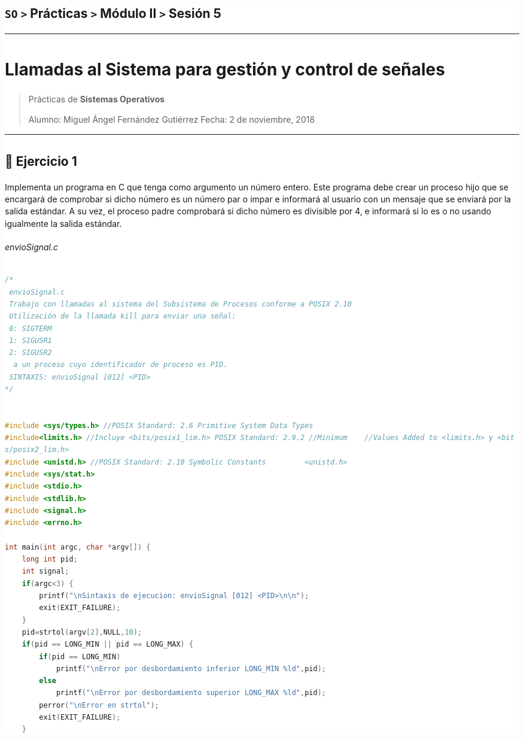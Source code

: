 ## `SO`  `>`  Prácticas  `>`  Módulo II  `>`  Sesión 5

------

# Llamadas al Sistema para gestión y control de señales

> Prácticas de **Sistemas Operativos**
>
> Alumno: Miguel Ángel Fernández Gutiérrez
> Fecha: 2 de noviembre, 2018



------

## :pencil: Ejercicio 1

Implementa un programa en C que tenga como argumento un número entero. Este programa debe crear un proceso hijo que se encargará de comprobar si dicho número es un número par o impar e informará al usuario con un mensaje que se enviará por la salida estándar. A su vez, el proceso padre comprobará si dicho número es divisible por 4, e informará si lo es o no usando igualmente la salida estándar.



###### envioSignal.c

~~~c
/*
 envioSignal.c
 Trabajo con llamadas al sistema del Subsistema de Procesos conforme a POSIX 2.10
 Utilización de la llamada kill para enviar una señal:
 0: SIGTERM
 1: SIGUSR1
 2: SIGUSR2
  a un proceso cuyo identificador de proceso es PID.
 SINTAXIS: envioSignal [012] <PID> 
*/


#include <sys/types.h> //POSIX Standard: 2.6 Primitive System Data Types 
#include<limits.h> //Incluye <bits/posix1_lim.h> POSIX Standard: 2.9.2 //Minimum    //Values Added to <limits.h> y <bits/posix2_lim.h>
#include <unistd.h> //POSIX Standard: 2.10 Symbolic Constants         <unistd.h>
#include <sys/stat.h>
#include <stdio.h>
#include <stdlib.h>
#include <signal.h>
#include <errno.h>

int main(int argc, char *argv[]) {
	long int pid;
   	int signal;
   	if(argc<3) {
   		printf("\nSintaxis de ejecucion: envioSignal [012] <PID>\n\n");
       	exit(EXIT_FAILURE);
   	}
   	pid=strtol(argv[2],NULL,10);
   	if(pid == LONG_MIN || pid == LONG_MAX) {
   		if(pid == LONG_MIN)
      		printf("\nError por desbordamiento inferior LONG_MIN %ld",pid);
       	else
       		printf("\nError por desbordamiento superior LONG_MAX %ld",pid);
       	perror("\nError en strtol");
       	exit(EXIT_FAILURE);
   	}
~~~